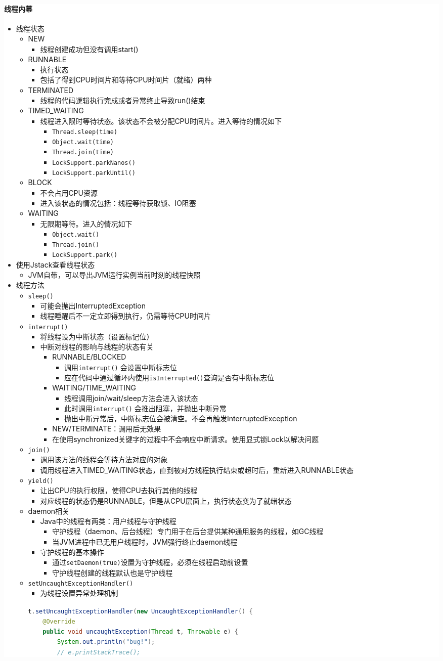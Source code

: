 #### 线程内幕
- 线程状态
	- NEW
		- 线程创建成功但没有调用start()
	- RUNNABLE
		- 执行状态
		- 包括了得到CPU时间片和等待CPU时间片（就绪）两种
	- TERMINATED
		- 线程的代码逻辑执行完成或者异常终止导致run()结束
	- TIMED_WAITING
		- 线程进入限时等待状态。该状态不会被分配CPU时间片。进入等待的情况如下
			- `Thread.sleep(time)` 
			- `Object.wait(time)` 
			- `Thread.join(time)` 
			- `LockSupport.parkNanos()` 
			- `LockSupport.parkUntil()` 
	- BLOCK
		- 不会占用CPU资源
		- 进入该状态的情况包括：线程等待获取锁、IO阻塞
	- WAITING
		- 无限期等待。进入的情况如下
			- `Object.wait()` 
			- `Thread.join()` 
			- `LockSupport.park()` 
- 使用Jstack查看线程状态
	- JVM自带，可以导出JVM运行实例当前时刻的线程快照
- 线程方法
	- `sleep()`
		- 可能会抛出InterruptedException
		- 线程睡醒后不一定立即得到执行，仍需等待CPU时间片
	- `interrupt()`
	    - 将线程设为中断状态（设置标记位）
		- 中断对线程的影响与线程的状态有关
			- RUNNABLE/BLOCKED
				- 调用`interrupt()` 会设置中断标志位
				- 应在代码中通过循环内使用`isInterrupted()`查询是否有中断标志位
			- WAITING/TIME_WAITING
				- 线程调用join/wait/sleep方法会进入该状态
				- 此时调用`interrupt()` 会推出阻塞，并抛出中断异常
				- 抛出中断异常后，中断标志位会被清空。不会再触发InterruptedException
			- NEW/TERMINATE：调用后无效果
			- 在使用synchronized关键字的过程中不会响应中断请求。使用显式锁Lock以解决问题
	- `join()`
		- 调用该方法的线程会等待方法对应的对象
		- 调用线程进入TIMED_WAITING状态，直到被对方线程执行结束或超时后，重新进入RUNNABLE状态
	- `yield()`
		- 让出CPU的执行权限，使得CPU去执行其他的线程
		- 对应线程的状态仍是RUNNABLE，但是从CPU层面上，执行状态变为了就绪状态
	- daemon相关
		- Java中的线程有两类：用户线程与守护线程
			- 守护线程（daemon、后台线程）专门用于在后台提供某种通用服务的线程，如GC线程
			- 当JVM进程中已无用户线程时，JVM强行终止daemon线程
		- 守护线程的基本操作
			- 通过`setDaemon(true)`设置为守护线程，必须在线程启动前设置
			- 守护线程创建的线程默认也是守护线程
	- `setUncaughtExceptionHandler()`
		- 为线程设置异常处理机制
		```java
		t.setUncaughtExceptionHandler(new UncaughtExceptionHandler() {
            @Override
            public void uncaughtException(Thread t, Throwable e) {
                System.out.println("bug!");
                // e.printStackTrace();